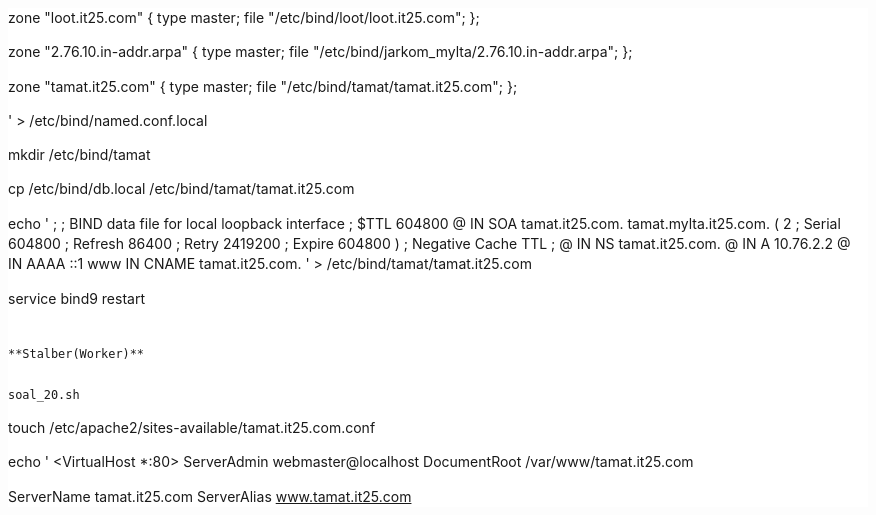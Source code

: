 zone "loot.it25.com" {
        type master;
        file "/etc/bind/loot/loot.it25.com";
};

zone "2.76.10.in-addr.arpa" {
    type master;
    file "/etc/bind/jarkom_mylta/2.76.10.in-addr.arpa";
};

zone "tamat.it25.com" {
        type master;
        file "/etc/bind/tamat/tamat.it25.com";
};

' > /etc/bind/named.conf.local

mkdir /etc/bind/tamat

cp /etc/bind/db.local /etc/bind/tamat/tamat.it25.com

echo '
;
; BIND data file for local loopback interface
;
$TTL    604800
@       IN      SOA     tamat.it25.com. tamat.mylta.it25.com. (
                              2         ; Serial
                         604800         ; Refresh
                          86400         ; Retry
                        2419200         ; Expire
                         604800 )       ; Negative Cache TTL
;
@       IN      NS      tamat.it25.com.
@       IN      A       10.76.2.2
@       IN      AAAA    ::1
www     IN      CNAME   tamat.it25.com.
' > /etc/bind/tamat/tamat.it25.com

service bind9 restart
```

**Stalber(Worker)**

soal_20.sh

```
touch /etc/apache2/sites-available/tamat.it25.com.conf

echo '
<VirtualHost *:80>
  ServerAdmin webmaster@localhost
  DocumentRoot /var/www/tamat.it25.com

  ServerName tamat.it25.com
  ServerAlias www.tamat.it25.com
